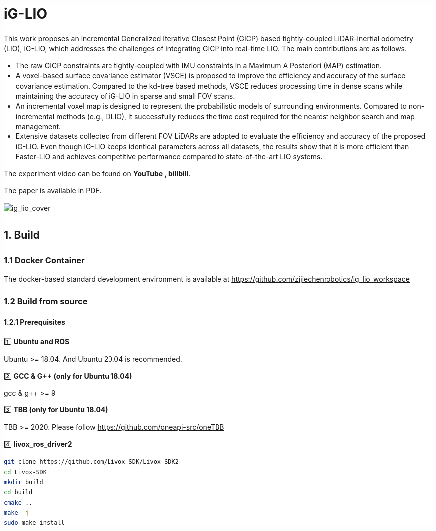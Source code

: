 # iG-LIO


This work proposes an incremental Generalized Iterative Closest Point (GICP) based tightly-coupled LiDAR-inertial odometry (LIO), iG-LIO, which addresses the challenges of integrating GICP into real-time LIO. The main contributions are as follows.

- The raw GICP constraints are tightly-coupled with IMU constraints in a Maximum A Posteriori (MAP) estimation.
- A voxel-based surface covariance estimator (VSCE) is proposed to improve the efficiency and accuracy of the surface covariance estimation. Compared to the kd-tree based methods, VSCE reduces processing time in dense scans while maintaining the accuracy of iG-LIO in sparse and small FOV scans.
- An incremental voxel map is designed to represent the probabilistic models of surrounding environments. Compared to non-incremental methods (e.g., DLIO), it successfully reduces the time cost required for the nearest neighbor search and map management.
- Extensive datasets collected from different FOV LiDARs are adopted to evaluate the efficiency and accuracy of the proposed iG-LIO. Even though iG-LIO keeps identical parameters across all datasets, the results show that it is more efficient than Faster-LIO and achieves competitive performance compared to state-of-the-art LIO systems.

The experiment video can be found on **[YouTube ](https://youtu.be/zMktZdj4AAk), [bilibili](https://www.bilibili.com/video/BV1dt4y1Z7z7/)**.

The paper is available in [PDF](ig_lio_early_access.pdf).

![ig_lio_cover](figures/ig_lio_cover.png)

## 1. Build

### 1.1 Docker Container

The docker-based standard development environment is available at https://github.com/zijiechenrobotics/ig_lio_workspace

### 1.2 Build from source

#### 1.2.1 Prerequisites

:one: **Ubuntu and ROS**

Ubuntu >= 18.04. And Ubuntu 20.04 is recommended.

:two: **GCC & G++ (only for Ubuntu 18.04)**

gcc & g++ >= 9

:three: **TBB (only for Ubuntu 18.04)**

TBB >= 2020. Please follow https://github.com/oneapi-src/oneTBB

:four: **livox_ros_driver2**

```bash
git clone https://github.com/Livox-SDK/Livox-SDK2
cd Livox-SDK
mkdir build
cd build
cmake ..
make -j
sudo make install
```
